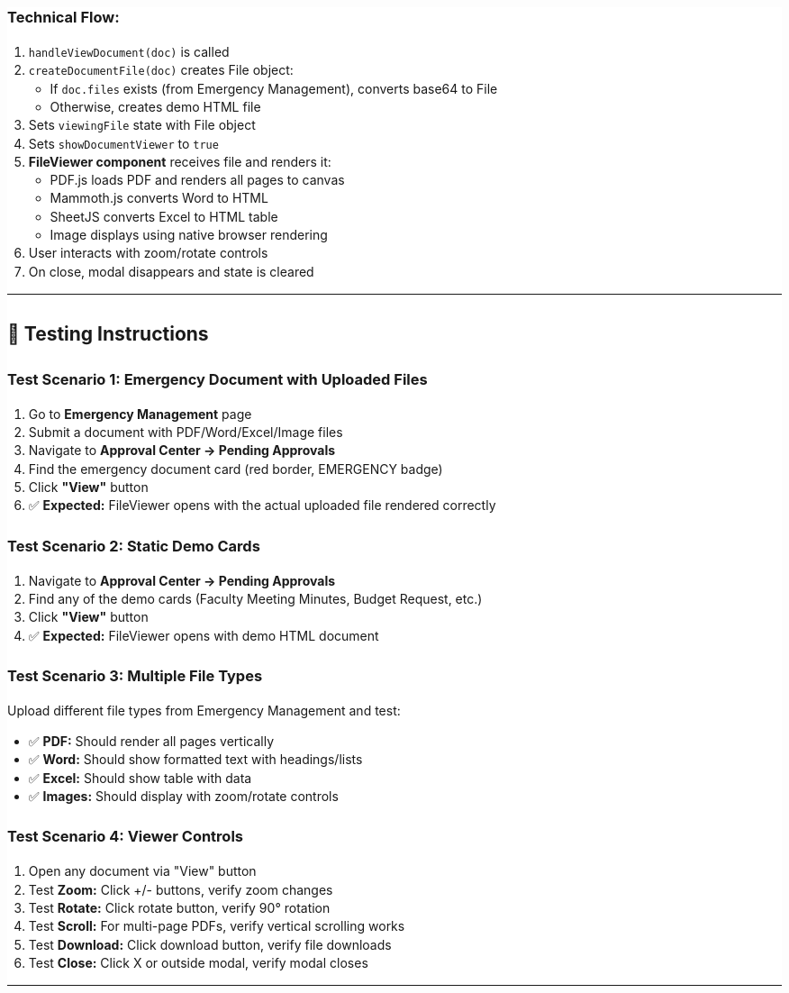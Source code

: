### **Technical Flow:**

1. `handleViewDocument(doc)` is called
2. `createDocumentFile(doc)` creates File object:
   - If `doc.files` exists (from Emergency Management), converts base64 to File
   - Otherwise, creates demo HTML file
3. Sets `viewingFile` state with File object
4. Sets `showDocumentViewer` to `true`
5. **FileViewer component** receives file and renders it:
   - PDF.js loads PDF and renders all pages to canvas
   - Mammoth.js converts Word to HTML
   - SheetJS converts Excel to HTML table
   - Image displays using native browser rendering
6. User interacts with zoom/rotate controls
7. On close, modal disappears and state is cleared

---

## 🚀 Testing Instructions

### **Test Scenario 1: Emergency Document with Uploaded Files**
1. Go to **Emergency Management** page
2. Submit a document with PDF/Word/Excel/Image files
3. Navigate to **Approval Center → Pending Approvals**
4. Find the emergency document card (red border, EMERGENCY badge)
5. Click **"View"** button
6. ✅ **Expected:** FileViewer opens with the actual uploaded file rendered correctly

### **Test Scenario 2: Static Demo Cards**
1. Navigate to **Approval Center → Pending Approvals**
2. Find any of the demo cards (Faculty Meeting Minutes, Budget Request, etc.)
3. Click **"View"** button
4. ✅ **Expected:** FileViewer opens with demo HTML document

### **Test Scenario 3: Multiple File Types**
Upload different file types from Emergency Management and test:
- ✅ **PDF:** Should render all pages vertically
- ✅ **Word:** Should show formatted text with headings/lists
- ✅ **Excel:** Should show table with data
- ✅ **Images:** Should display with zoom/rotate controls

### **Test Scenario 4: Viewer Controls**
1. Open any document via "View" button
2. Test **Zoom:** Click +/- buttons, verify zoom changes
3. Test **Rotate:** Click rotate button, verify 90° rotation
4. Test **Scroll:** For multi-page PDFs, verify vertical scrolling works
5. Test **Download:** Click download button, verify file downloads
6. Test **Close:** Click X or outside modal, verify modal closes

---
